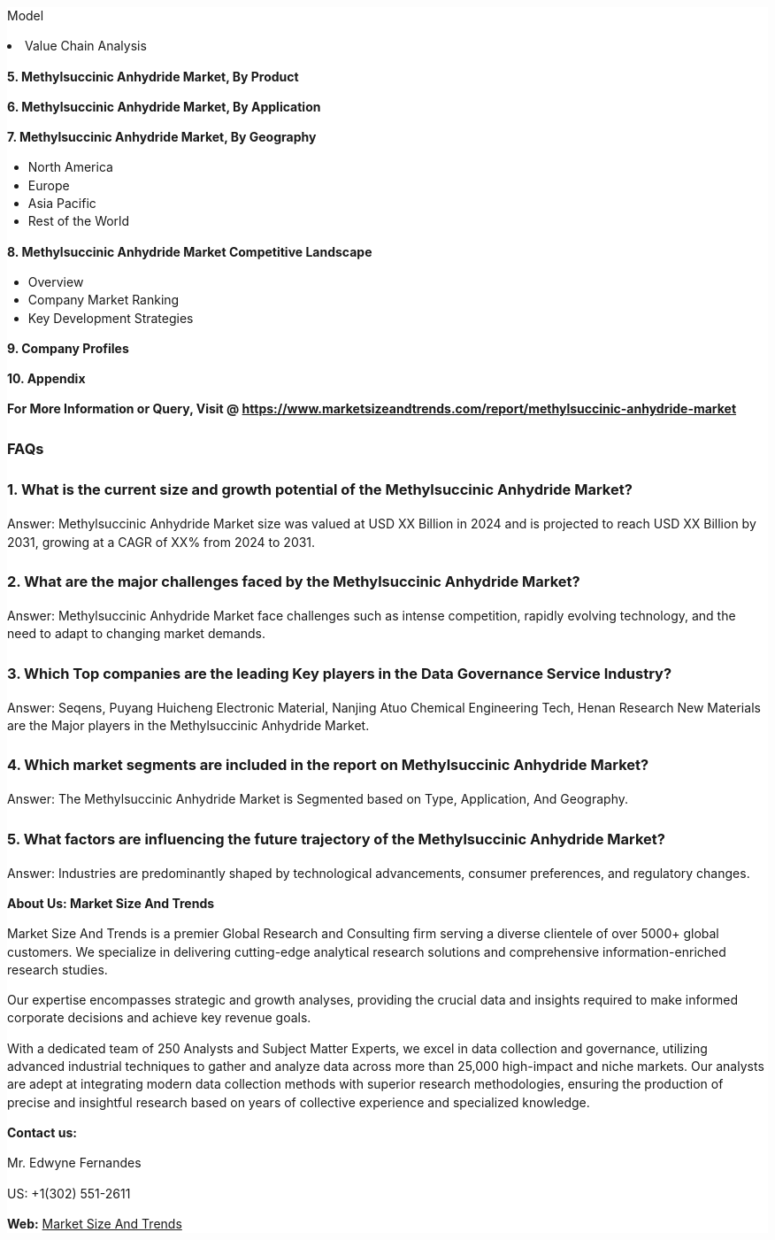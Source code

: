 Model</span></li><li><span class="">Value Chain Analysis</span></li></ul></div><div class="" data-test-id=""><p><strong><span class="">5. Methylsuccinic Anhydride Market, By Product</span></strong></p></div><div class="" data-test-id=""><p><strong><span class="">6. Methylsuccinic Anhydride Market, By Application</span></strong></p></div><div class="" data-test-id=""><p><strong><span class="">7. Methylsuccinic Anhydride Market, By Geography</span></strong></p></div><div class="" data-test-id=""><ul><li><span class="">North America</span></li><li><span class="">Europe</span></li><li><span class="">Asia Pacific</span></li><li><span class="">Rest of the World</span></li></ul></div><div class="" data-test-id=""><p><strong><span class="">8. Methylsuccinic Anhydride Market Competitive Landscape</span></strong></p></div><div class="" data-test-id=""><ul><li><span class="">Overview</span></li><li><span class="">Company Market Ranking</span></li><li><span class="">Key Development Strategies</span></li></ul></div><div class="" data-test-id=""><p><strong><span class="">9. Company Profiles</span></strong></p></div><div class="" data-test-id=""><p><strong><span class="">10. Appendix</span></strong></p></div><div class="" data-test-id=""><p><strong><span class="">For More Information or Query, Visit @ <a href="https://www.marketsizeandtrends.com/report/methylsuccinic-anhydride-market" target="_blank">https://www.marketsizeandtrends.com/report/methylsuccinic-anhydride-market</a></span></strong></p></div><div class="" data-test-id=""><div class="article-main__content" data-test-id="publishing-text-block"><h3><strong><span class="">FAQs</span></strong></h3></div><div class="article-main__content" data-test-id="publishing-text-block"><h3><span class="">1. What is the current size and growth potential of the Methylsuccinic Anhydride Market?</span></h3></div><div class="article-main__content" data-test-id="publishing-text-block"><p><span class="font-[700]">Answer</span><span class="">: Methylsuccinic Anhydride Market size was valued at USD XX Billion in 2024 and is projected to reach USD XX Billion by 2031, growing at a CAGR of XX% from 2024 to 2031.</span></p></div><div class="article-main__content" data-test-id="publishing-text-block"><h3><span class="">2. What are the major challenges faced by the Methylsuccinic Anhydride Market?</span></h3></div><div class="article-main__content" data-test-id="publishing-text-block"><p><span class="font-[700]">Answer</span><span class="">: Methylsuccinic Anhydride Market face challenges such as intense competition, rapidly evolving technology, and the need to adapt to changing market demands.</span></p></div><div class="article-main__content" data-test-id="publishing-text-block"><h3><span class="">3. Which Top companies are the leading Key players in the Data Governance Service Industry?</span></h3></div><div class="article-main__content" data-test-id="publishing-text-block"><p><span class="font-[700]">Answer</span><span class="">: Seqens, Puyang Huicheng Electronic Material, Nanjing Atuo Chemical Engineering Tech, Henan Research New Materials are the Major players in the Methylsuccinic Anhydride Market.</span></p></div><div class="article-main__content" data-test-id="publishing-text-block"><h3><span class="">4. Which market segments are included in the report on Methylsuccinic Anhydride Market?</span></h3></div><div class="article-main__content" data-test-id="publishing-text-block"><p><span class="font-[700]">Answer</span><span class="">: The Methylsuccinic Anhydride Market is Segmented based on Type, Application, And Geography.</span></p></div><div class="article-main__content" data-test-id="publishing-text-block"><h3><span class="">5. What factors are influencing the future trajectory of the Methylsuccinic Anhydride Market?</span></h3></div><div class="article-main__content" data-test-id="publishing-text-block"><p><span class="font-[700]">Answer:</span><span class="">&nbsp;Industries are predominantly shaped by technological advancements, consumer preferences, and regulatory changes.</span></p></div><p><strong><span class="">About Us: Market Size And Trends</span></strong></p></div><div class="" data-test-id=""><p><span class="">Market Size And Trends is a premier Global Research and Consulting firm serving a diverse clientele of over 5000+ global customers. We specialize in delivering cutting-edge analytical research solutions and comprehensive information-enriched research studies.</span></p></div><div class="" data-test-id=""><p><span class="">Our expertise encompasses strategic and growth analyses, providing the crucial data and insights required to make informed corporate decisions and achieve key revenue goals.</span></p></div><div class="" data-test-id=""><p><span class="">With a dedicated team of 250 Analysts and Subject Matter Experts, we excel in data collection and governance, utilizing advanced industrial techniques to gather and analyze data across more than 25,000 high-impact and niche markets. Our analysts are adept at integrating modern data collection methods with superior research methodologies, ensuring the production of precise and insightful research based on years of collective experience and specialized knowledge.</span></p></div><div class="" data-test-id=""><p><strong><span class="">Contact us:</span></strong></p></div><div class="" data-test-id=""><p><span class="">Mr. Edwyne Fernandes</span></p></div><div class="" data-test-id=""><p><span class="">US: +1(302) 551-2611<br /></span></p><p><span class=""><strong>Web:</strong> <a href="https://www.marketsizeandtrends.com/" target="_blank">Market Size And Trends</a></span></p></div>
